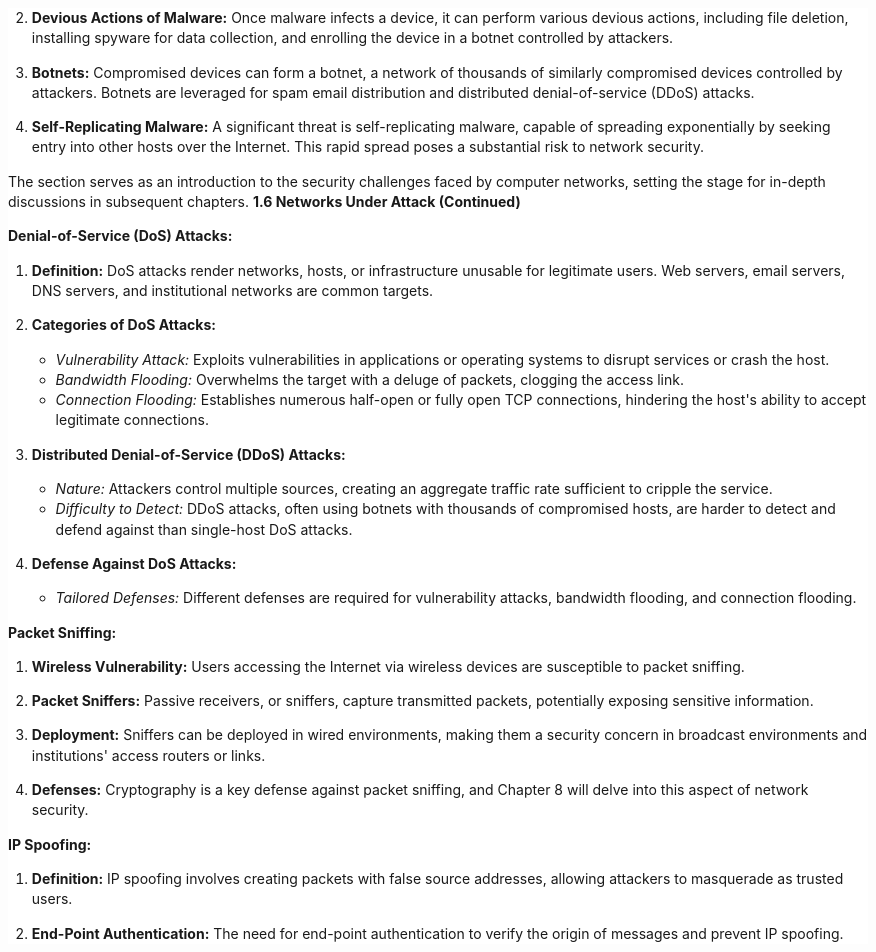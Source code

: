 2. **Devious Actions of Malware:** Once malware infects a device, it can perform various devious actions, including file deletion, installing spyware for data collection, and enrolling the device in a botnet controlled by attackers.

3. **Botnets:** Compromised devices can form a botnet, a network of thousands of similarly compromised devices controlled by attackers. Botnets are leveraged for spam email distribution and distributed denial-of-service (DDoS) attacks.

4. **Self-Replicating Malware:** A significant threat is self-replicating malware, capable of spreading exponentially by seeking entry into other hosts over the Internet. This rapid spread poses a substantial risk to network security.

The section serves as an introduction to the security challenges faced by computer networks, setting the stage for in-depth discussions in subsequent chapters.
**1.6 Networks Under Attack (Continued)**

**Denial-of-Service (DoS) Attacks:**
1. **Definition:** DoS attacks render networks, hosts, or infrastructure unusable for legitimate users. Web servers, email servers, DNS servers, and institutional networks are common targets.

2. **Categories of DoS Attacks:**
   - *Vulnerability Attack:* Exploits vulnerabilities in applications or operating systems to disrupt services or crash the host.
   - *Bandwidth Flooding:* Overwhelms the target with a deluge of packets, clogging the access link.
   - *Connection Flooding:* Establishes numerous half-open or fully open TCP connections, hindering the host's ability to accept legitimate connections.

3. **Distributed Denial-of-Service (DDoS) Attacks:**
   - *Nature:* Attackers control multiple sources, creating an aggregate traffic rate sufficient to cripple the service.
   - *Difficulty to Detect:* DDoS attacks, often using botnets with thousands of compromised hosts, are harder to detect and defend against than single-host DoS attacks.

4. **Defense Against DoS Attacks:**
   - *Tailored Defenses:* Different defenses are required for vulnerability attacks, bandwidth flooding, and connection flooding.

**Packet Sniffing:**
1. **Wireless Vulnerability:** Users accessing the Internet via wireless devices are susceptible to packet sniffing.
   
2. **Packet Sniffers:** Passive receivers, or sniffers, capture transmitted packets, potentially exposing sensitive information.

3. **Deployment:** Sniffers can be deployed in wired environments, making them a security concern in broadcast environments and institutions' access routers or links.

4. **Defenses:** Cryptography is a key defense against packet sniffing, and Chapter 8 will delve into this aspect of network security.

**IP Spoofing:**
1. **Definition:** IP spoofing involves creating packets with false source addresses, allowing attackers to masquerade as trusted users.

2. **End-Point Authentication:** The need for end-point authentication to verify the origin of messages and prevent IP spoofing.
